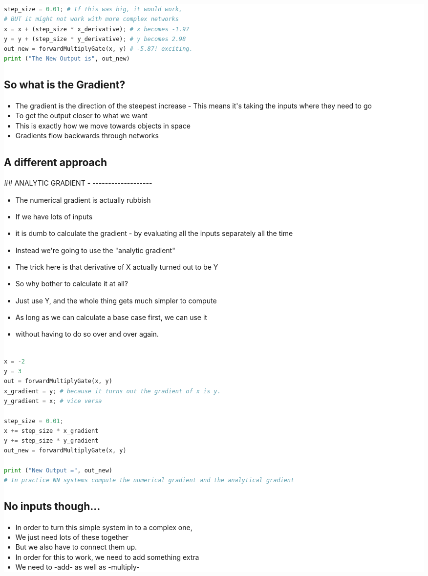 ```python
step_size = 0.01; # If this was big, it would work,
# BUT it might not work with more complex networks
x = x + (step_size * x_derivative); # x becomes -1.97
y = y + (step_size * y_derivative); # y becomes 2.98
out_new = forwardMultiplyGate(x, y) # -5.87! exciting.
print ("The New Output is", out_new)

```

## So what is the Gradient?
- The gradient is the direction of the steepest increase
- This means it's taking the inputs where they need to go
- To get the output closer to what we want
- This is exactly how we move towards objects in space
- Gradients flow backwards through networks

## A different approach

## ANALYTIC GRADIENT
- -------------------

- The numerical gradient is actually rubbish
- If we have lots of inputs
- it is dumb to calculate the gradient
- by evaluating all the inputs separately all the time

- Instead we're going to use the "analytic gradient"
- The trick here is that derivative of X actually turned out to be Y
- So why bother to calculate it at all?
- Just use Y, and the whole thing gets much simpler to compute
- As long as we can calculate a base case first, we can use it
- without having to do so over and over again.

```Python

x = -2
y = 3
out = forwardMultiplyGate(x, y)
x_gradient = y; # because it turns out the gradient of x is y.
y_gradient = x; # vice versa

step_size = 0.01;
x += step_size * x_gradient
y += step_size * y_gradient
out_new = forwardMultiplyGate(x, y)

print ("New Output =", out_new)
# In practice NN systems compute the numerical gradient and the analytical gradient

```
## No inputs though...
- In order to turn this simple system in to a complex one,
- We just need lots of these together
- But we also have to connect them up.
- In order for this to work, we need to add something extra
- We need to -add- as well as -multiply-
